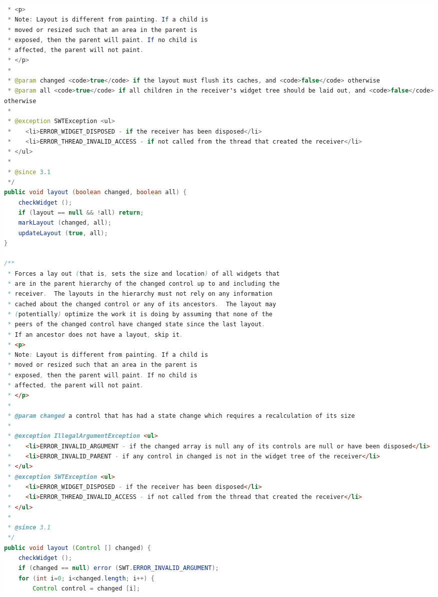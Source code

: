 ```java
 * <p>
 * Note: Layout is different from painting. If a child is
 * moved or resized such that an area in the parent is
 * exposed, then the parent will paint. If no child is
 * affected, the parent will not paint.
 * </p>
 *
 * @param changed <code>true</code> if the layout must flush its caches, and <code>false</code> otherwise
 * @param all <code>true</code> if all children in the receiver's widget tree should be laid out, and <code>false</code> otherwise
 *
 * @exception SWTException <ul>
 *    <li>ERROR_WIDGET_DISPOSED - if the receiver has been disposed</li>
 *    <li>ERROR_THREAD_INVALID_ACCESS - if not called from the thread that created the receiver</li>
 * </ul>
 *
 * @since 3.1
 */
public void layout (boolean changed, boolean all) {
	checkWidget ();
	if (layout == null && !all) return;
	markLayout (changed, all);
	updateLayout (true, all);
}

/**
 * Forces a lay out (that is, sets the size and location) of all widgets that 
 * are in the parent hierarchy of the changed control up to and including the 
 * receiver.  The layouts in the hierarchy must not rely on any information 
 * cached about the changed control or any of its ancestors.  The layout may 
 * (potentially) optimize the work it is doing by assuming that none of the 
 * peers of the changed control have changed state since the last layout.
 * If an ancestor does not have a layout, skip it.
 * <p>
 * Note: Layout is different from painting. If a child is
 * moved or resized such that an area in the parent is
 * exposed, then the parent will paint. If no child is
 * affected, the parent will not paint.
 * </p>
 * 
 * @param changed a control that has had a state change which requires a recalculation of its size
 * 
 * @exception IllegalArgumentException <ul>
 *    <li>ERROR_INVALID_ARGUMENT - if the changed array is null any of its controls are null or have been disposed</li> 
 *    <li>ERROR_INVALID_PARENT - if any control in changed is not in the widget tree of the receiver</li>
 * </ul>
 * @exception SWTException <ul>
 *    <li>ERROR_WIDGET_DISPOSED - if the receiver has been disposed</li>
 *    <li>ERROR_THREAD_INVALID_ACCESS - if not called from the thread that created the receiver</li>
 * </ul>
 *
 * @since 3.1
 */
public void layout (Control [] changed) {
	checkWidget ();
	if (changed == null) error (SWT.ERROR_INVALID_ARGUMENT);
	for (int i=0; i<changed.length; i++) {
		Control control = changed [i];
```